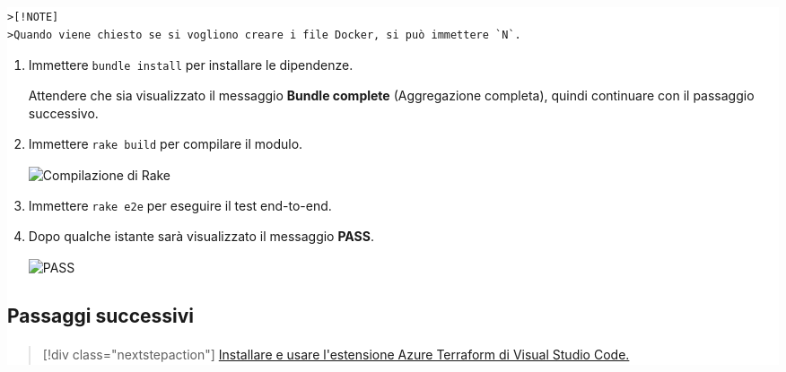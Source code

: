     >[!NOTE]
    >Quando viene chiesto se si vogliono creare i file Docker, si può immettere `N`.

1. Immettere `bundle install` per installare le dipendenze.

    Attendere che sia visualizzato il messaggio **Bundle complete** (Aggregazione completa), quindi continuare con il passaggio successivo.

1. Immettere `rake build` per compilare il modulo.

    ![Compilazione di Rake](media/terraform-vscode-module-generator/ymg-rake-build.png)

1. Immettere `rake e2e` per eseguire il test end-to-end.

1. Dopo qualche istante sarà visualizzato il messaggio **PASS**.

    ![PASS](media/terraform-vscode-module-generator/ymg-pass.png)

## <a name="next-steps"></a>Passaggi successivi

> [!div class="nextstepaction"]
> [Installare e usare l'estensione Azure Terraform di Visual Studio Code.](https://docs.microsoft.com/azure/terraform/terraform-vscode-extension)
